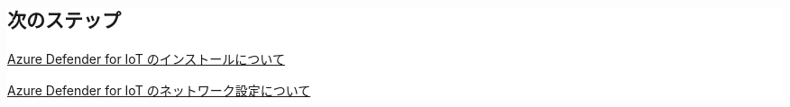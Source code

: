 ## <a name="next-steps"></a>次のステップ

[Azure Defender for IoT のインストールについて](how-to-install-software.md)

[Azure Defender for IoT のネットワーク設定について](how-to-set-up-your-network.md)
